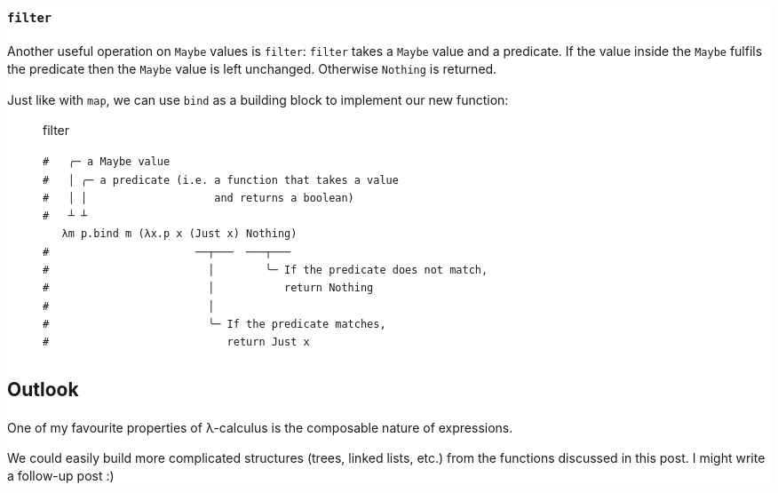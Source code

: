 ### `filter`
Another useful operation on `Maybe` values is `filter`:
`filter` takes a `Maybe` value and a predicate. If the value inside the `Maybe` fulfils the predicate then the `Maybe` value is left unchanged. Otherwise `Nothing` is returned.

Just like with `map`, we can use `bind` as a building block to implement our new function:
<figure class="code-figure">
<figcaption>filter</figcaption>

```λ
#   ╭─ a Maybe value
#   │ ╭─ a predicate (i.e. a function that takes a value
#   │ │                    and returns a boolean)
#   ┴ ┴ 
   λm p.bind m (λx.p x (Just x) Nothing)
#                       ──┬───  ───┬───
#                         │        ╰─ If the predicate does not match,
#                         │           return Nothing
#                         │
#                         ╰─ If the predicate matches,
#                            return Just x
```

</figure>



## Outlook
One of my favourite properties of λ-calculus is the composable nature of expressions.

We could easily build more complicated structures (trees, linked lists, etc.) from the functions discussed in this post. I might write a follow-up post :)

[Models of Computation]: https://co2.ini.uzh.ch/Courses/Models/info.php
[Lambda calculus]: https://en.wikipedia.org/wiki/Lambda_calculus
[Rust]: https://www.rust-lang.org
[functional programming enthusiast]: https://github.com/polyadic/funcky/graphs/contributors
[Visitor pattern]: https://en.wikipedia.org/wiki/Visitor_pattern
[`Option`]: https://doc.rust-lang.org/std/option/enum.Option.html
[`Optional`]: https://docs.oracle.com/javase/8/docs/api/java/util/Optional.html
[`Maybe`]: https://hackage.haskell.org/package/base-4.18.0.0/docs/Data-Maybe.html
[ploeh-maybe]: https://blog.ploeh.dk/2022/04/25/the-maybe-monad/
